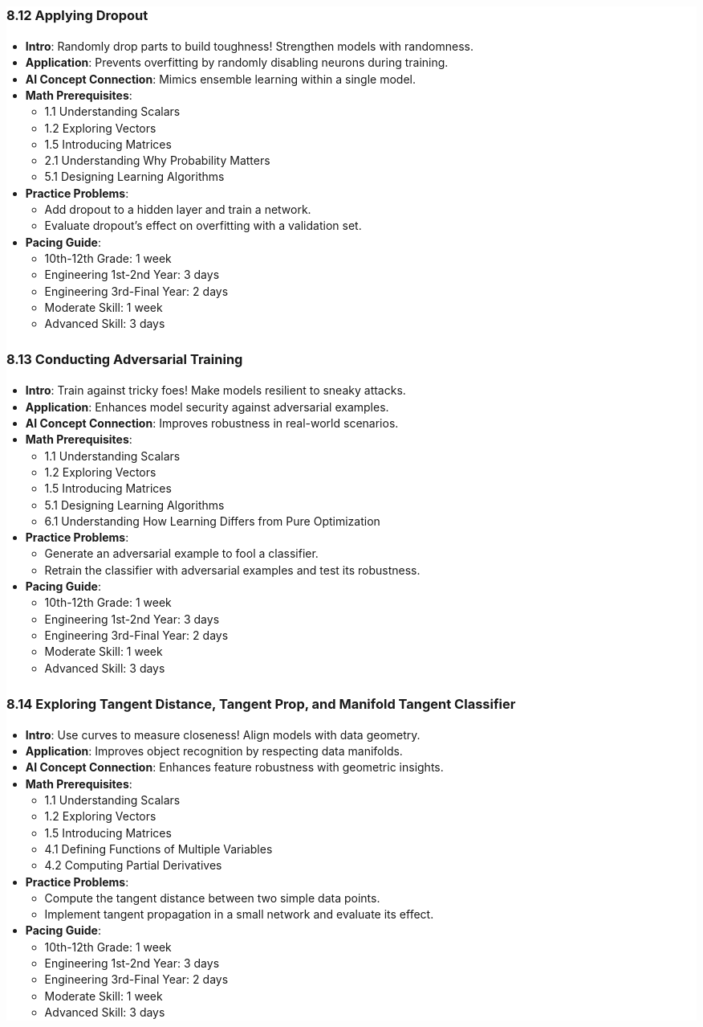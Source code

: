 ### 8.12 Applying Dropout

- **Intro**: Randomly drop parts to build toughness! Strengthen models with randomness.
- **Application**: Prevents overfitting by randomly disabling neurons during training.
- **AI Concept Connection**: Mimics ensemble learning within a single model.
- **Math Prerequisites**:
  - 1.1 Understanding Scalars
  - 1.2 Exploring Vectors
  - 1.5 Introducing Matrices
  - 2.1 Understanding Why Probability Matters
  - 5.1 Designing Learning Algorithms
- **Practice Problems**:
  - Add dropout to a hidden layer and train a network.
  - Evaluate dropout’s effect on overfitting with a validation set.
- **Pacing Guide**:
  - 10th-12th Grade: 1 week
  - Engineering 1st-2nd Year: 3 days
  - Engineering 3rd-Final Year: 2 days
  - Moderate Skill: 1 week
  - Advanced Skill: 3 days

### 8.13 Conducting Adversarial Training

- **Intro**: Train against tricky foes! Make models resilient to sneaky attacks.
- **Application**: Enhances model security against adversarial examples.
- **AI Concept Connection**: Improves robustness in real-world scenarios.
- **Math Prerequisites**:
  - 1.1 Understanding Scalars
  - 1.2 Exploring Vectors
  - 1.5 Introducing Matrices
  - 5.1 Designing Learning Algorithms
  - 6.1 Understanding How Learning Differs from Pure Optimization
- **Practice Problems**:
  - Generate an adversarial example to fool a classifier.
  - Retrain the classifier with adversarial examples and test its robustness.
- **Pacing Guide**:
  - 10th-12th Grade: 1 week
  - Engineering 1st-2nd Year: 3 days
  - Engineering 3rd-Final Year: 2 days
  - Moderate Skill: 1 week
  - Advanced Skill: 3 days

### 8.14 Exploring Tangent Distance, Tangent Prop, and Manifold Tangent Classifier

- **Intro**: Use curves to measure closeness! Align models with data geometry.
- **Application**: Improves object recognition by respecting data manifolds.
- **AI Concept Connection**: Enhances feature robustness with geometric insights.
- **Math Prerequisites**:
  - 1.1 Understanding Scalars
  - 1.2 Exploring Vectors
  - 1.5 Introducing Matrices
  - 4.1 Defining Functions of Multiple Variables
  - 4.2 Computing Partial Derivatives
- **Practice Problems**:
  - Compute the tangent distance between two simple data points.
  - Implement tangent propagation in a small network and evaluate its effect.
- **Pacing Guide**:
  - 10th-12th Grade: 1 week
  - Engineering 1st-2nd Year: 3 days
  - Engineering 3rd-Final Year: 2 days
  - Moderate Skill: 1 week
  - Advanced Skill: 3 days

